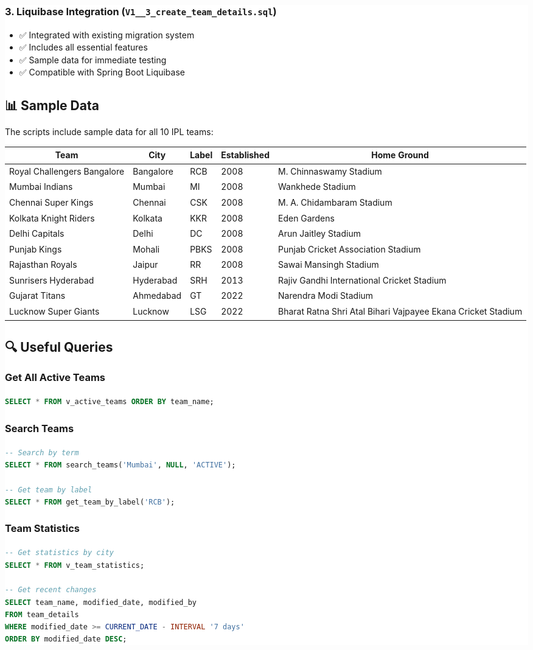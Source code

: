 ### 3. Liquibase Integration (`V1__3_create_team_details.sql`)
- ✅ Integrated with existing migration system
- ✅ Includes all essential features
- ✅ Sample data for immediate testing
- ✅ Compatible with Spring Boot Liquibase

## 📊 Sample Data

The scripts include sample data for all 10 IPL teams:

| Team | City | Label | Established | Home Ground |
|------|------|-------|-------------|-------------|
| Royal Challengers Bangalore | Bangalore | RCB | 2008 | M. Chinnaswamy Stadium |
| Mumbai Indians | Mumbai | MI | 2008 | Wankhede Stadium |
| Chennai Super Kings | Chennai | CSK | 2008 | M. A. Chidambaram Stadium |
| Kolkata Knight Riders | Kolkata | KKR | 2008 | Eden Gardens |
| Delhi Capitals | Delhi | DC | 2008 | Arun Jaitley Stadium |
| Punjab Kings | Mohali | PBKS | 2008 | Punjab Cricket Association Stadium |
| Rajasthan Royals | Jaipur | RR | 2008 | Sawai Mansingh Stadium |
| Sunrisers Hyderabad | Hyderabad | SRH | 2013 | Rajiv Gandhi International Cricket Stadium |
| Gujarat Titans | Ahmedabad | GT | 2022 | Narendra Modi Stadium |
| Lucknow Super Giants | Lucknow | LSG | 2022 | Bharat Ratna Shri Atal Bihari Vajpayee Ekana Cricket Stadium |

## 🔍 Useful Queries

### Get All Active Teams
```sql
SELECT * FROM v_active_teams ORDER BY team_name;
```

### Search Teams
```sql
-- Search by term
SELECT * FROM search_teams('Mumbai', NULL, 'ACTIVE');

-- Get team by label
SELECT * FROM get_team_by_label('RCB');
```

### Team Statistics
```sql
-- Get statistics by city
SELECT * FROM v_team_statistics;

-- Get recent changes
SELECT team_name, modified_date, modified_by
FROM team_details
WHERE modified_date >= CURRENT_DATE - INTERVAL '7 days'
ORDER BY modified_date DESC;
```
